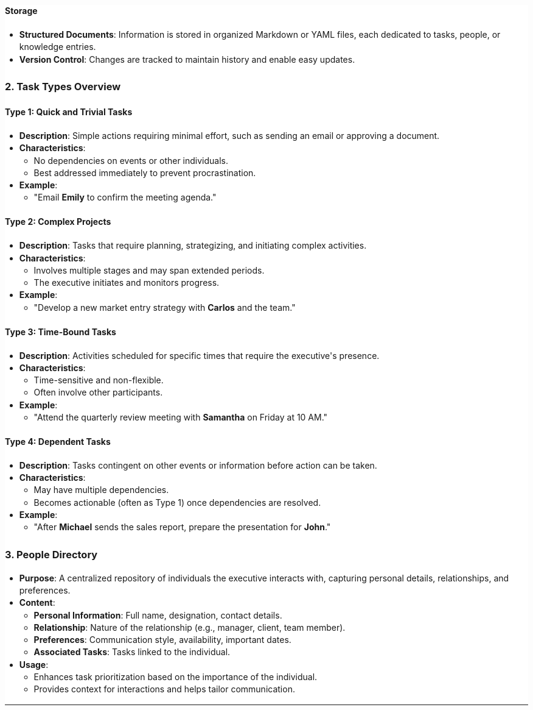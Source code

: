 #### **Storage**

- **Structured Documents**: Information is stored in organized Markdown or YAML files, each dedicated to tasks, people, or knowledge entries.
- **Version Control**: Changes are tracked to maintain history and enable easy updates.

### **2. Task Types Overview**

#### **Type 1: Quick and Trivial Tasks**

- **Description**: Simple actions requiring minimal effort, such as sending an email or approving a document.
- **Characteristics**:
  - No dependencies on events or other individuals.
  - Best addressed immediately to prevent procrastination.
- **Example**:
  - "Email **Emily** to confirm the meeting agenda."

#### **Type 2: Complex Projects**

- **Description**: Tasks that require planning, strategizing, and initiating complex activities.
- **Characteristics**:
  - Involves multiple stages and may span extended periods.
  - The executive initiates and monitors progress.
- **Example**:
  - "Develop a new market entry strategy with **Carlos** and the team."

#### **Type 3: Time-Bound Tasks**

- **Description**: Activities scheduled for specific times that require the executive's presence.
- **Characteristics**:
  - Time-sensitive and non-flexible.
  - Often involve other participants.
- **Example**:
  - "Attend the quarterly review meeting with **Samantha** on Friday at 10 AM."

#### **Type 4: Dependent Tasks**

- **Description**: Tasks contingent on other events or information before action can be taken.
- **Characteristics**:
  - May have multiple dependencies.
  - Becomes actionable (often as Type 1) once dependencies are resolved.
- **Example**:
  - "After **Michael** sends the sales report, prepare the presentation for **John**."

### **3. People Directory**

- **Purpose**: A centralized repository of individuals the executive interacts with, capturing personal details, relationships, and preferences.
- **Content**:
  - **Personal Information**: Full name, designation, contact details.
  - **Relationship**: Nature of the relationship (e.g., manager, client, team member).
  - **Preferences**: Communication style, availability, important dates.
  - **Associated Tasks**: Tasks linked to the individual.
- **Usage**:
  - Enhances task prioritization based on the importance of the individual.
  - Provides context for interactions and helps tailor communication.

---
